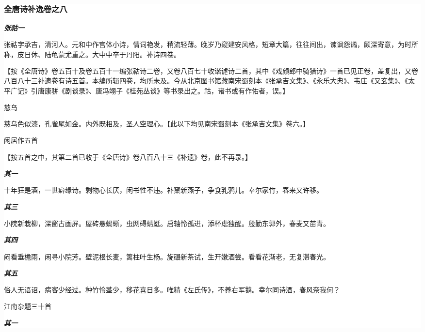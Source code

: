 ### 全唐诗补逸卷之八  

***张祜一***  

张祜字承吉，清河人。元和中作宫体小诗，情词艳发，稍流轻薄。晚岁乃窥建安风格，短章大篇，往往间出，谏讽怨谲，颇深寄意，为时所称，皮日休、陆龟蒙尤重之。大中中卒于丹阳。补诗四卷。  

【按《全唐诗》卷五百十及卷五百十一编张祜诗二卷，又卷八百七十收谐谑诗二首，其中《戏颜郎中骑猎诗》一首已见正卷，盖复出，又卷八百八十三补遗卷有诗五首。本编所辑四卷，均所未及。今从北京图书馆藏南宋蜀刻本《张承吉文集》、《永乐大典》、韦庄《又玄集》、《太平广记》引唐康骈《剧谈录》、唐冯翊子《桂苑丛谈》等书录出之。祜，诸书或有作佑者，误。】  

慈乌  

慈乌色似漆，孔雀尾如金。内外既相及，圣人空理心。【此以下均见南宋蜀刻本《张承吉文集》卷六。】  

闲居作五首  

【按五首之中，其第二首已收于《全唐诗》卷八百八十三《补遗》卷，此不再录。】  

***其一***  

十年狂是酒，一世癖缘诗。剩物心长厌，闲书性不违。补窠新燕子，争食乳鸦儿。幸尔家竹，春来又许移。  

***其三***  

小院新栽柳，深窗古画屏。屋砖悬蜴蜥，虫网碍蜻蜓。启轴怜孤进，添杯虑独醒。殷勤东郭外，春麦又苗青。  

***其四***  

闷看垂檐雨，闲寻小院芳。壁泥根长麦，篱柱叶生杨。旋碾新茶试，生开嫩酒尝。看看花渐老，无复滞春光。  

***其五***  

俗人无语诏，病客少经过。种竹怜茎少，移花喜日多。唯精《左氏传》，不养右军鹅。幸尔同诗酒，春风奈我何？  

江南杂题三十首  

***其一***  

